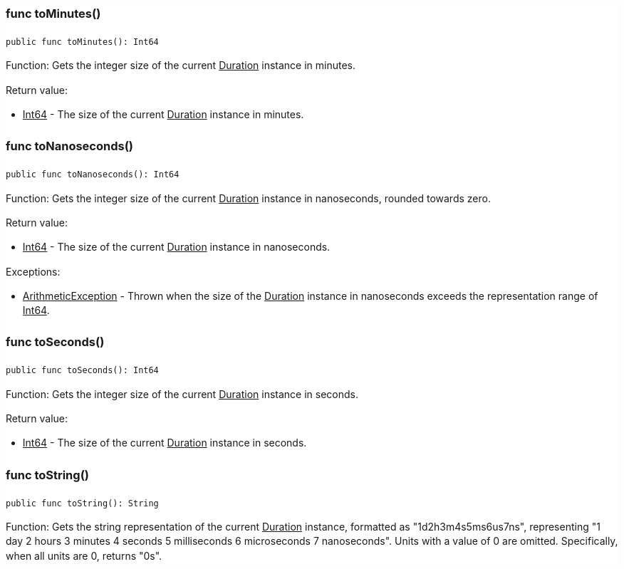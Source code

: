 ### func toMinutes()

```cangjie
public func toMinutes(): Int64
```

Function: Gets the integer size of the current [Duration](core_package_structs.md#struct-duration) instance in minutes.

Return value:

- [Int64](../../core/core_package_api/core_package_intrinsics.md#int64) - The size of the current [Duration](core_package_structs.md#struct-duration) instance in minutes.

### func toNanoseconds()

```cangjie
public func toNanoseconds(): Int64
```

Function: Gets the integer size of the current [Duration](core_package_structs.md#struct-duration) instance in nanoseconds, rounded towards zero.

Return value:

- [Int64](../../core/core_package_api/core_package_intrinsics.md#int64) - The size of the current [Duration](core_package_structs.md#struct-duration) instance in nanoseconds.

Exceptions:

- [ArithmeticException](../../core/core_package_api/core_package_exceptions.md#class-arithmeticexception) - Thrown when the size of the [Duration](core_package_structs.md#struct-duration) instance in nanoseconds exceeds the representation range of [Int64](../../core/core_package_api/core_package_intrinsics.md#int64).

### func toSeconds()

```cangjie
public func toSeconds(): Int64
```

Function: Gets the integer size of the current [Duration](core_package_structs.md#struct-duration) instance in seconds.

Return value:

- [Int64](../../core/core_package_api/core_package_intrinsics.md#int64) - The size of the current [Duration](core_package_structs.md#struct-duration) instance in seconds.

### func toString()

```cangjie
public func toString(): String
```

Function: Gets the string representation of the current [Duration](core_package_structs.md#struct-duration) instance, formatted as "1d2h3m4s5ms6us7ns", representing "1 day 2 hours 3 minutes 4 seconds 5 milliseconds 6 microseconds 7 nanoseconds". Units with a value of 0 are omitted. Specifically, when all units are 0, returns "0s".

